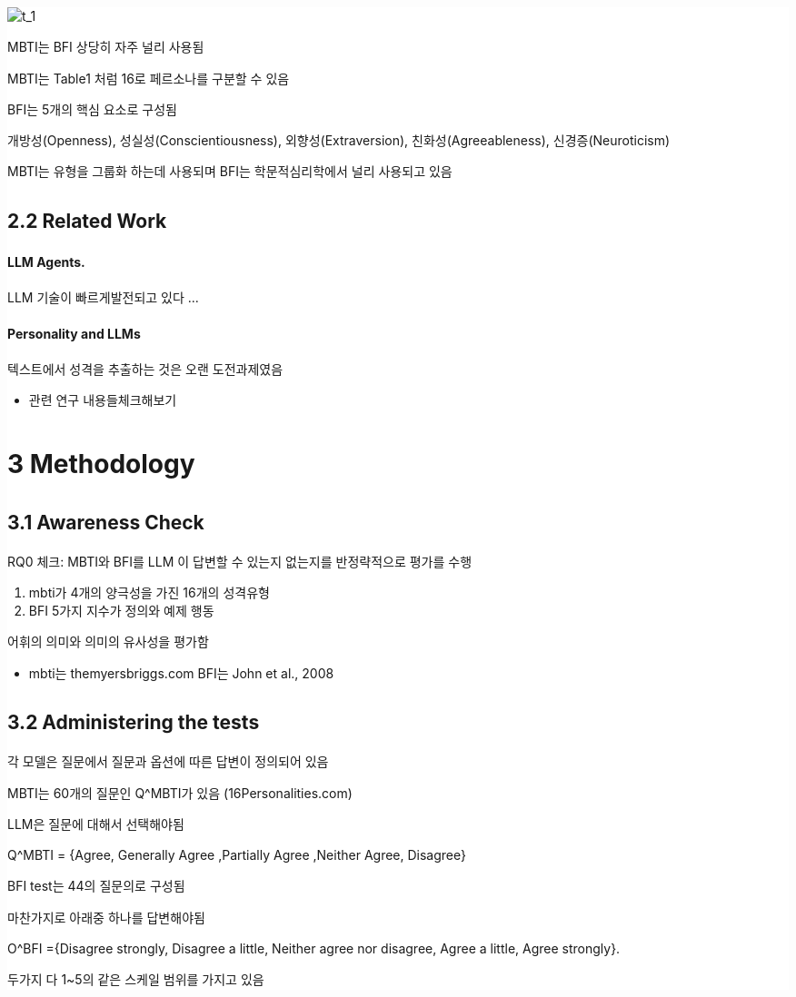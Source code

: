  ![t_1](F:\code\whtngus.github.io\img\2025\Open_Models_Closed_Minds__On_Agents_Capabilities_in_Mimicking_Human_Personalities_through_Open_Large_Language_Models\t_1.PNG)

MBTI는 BFI 상당히 자주 널리 사용됨 

MBTI는 Table1 처럼 16로 페르소나를 구분할 수 있음

 BFI는 5개의 핵심 요소로 구성됨 

개방성(Openness), 성실성(Conscientiousness), 외향성(Extraversion), 친화성(Agreeableness), 신경증(Neuroticism)



MBTI는 유형을 그룹화 하는데 사용되며 BFI는 학문적심리학에서 널리 사용되고 있음

## 2.2 Related Work

#### LLM Agents.

LLM 기술이 빠르게발전되고 있다 ...

#### Personality and LLMs

텍스트에서 성격을 추출하는 것은  오랜 도전과제였음 

* 관련 연구 내용들체크해보기 

# 3 Methodology

## 3.1 Awareness Check

RQ0 체크: MBTI와 BFI를 LLM 이 답변할 수 있는지 없는지를 반정략적으로 평가를 수행

1. mbti가 4개의 양극성을 가진 16개의 성격유형
2. BFI 5가지 지수가 정의와 예제 행동

어휘의 의미와 의미의 유사성을 평가함

- mbti는 themyersbriggs.com BFI는 John et al., 2008

## 3.2 Administering the tests

각 모델은 질문에서 질문과 옵션에 따른 답변이 정의되어 있음 

MBTI는 60개의 질문인 Q^MBTI가 있음 (16Personalities.com)

LLM은 질문에 대해서 선택해야됨 

Q^MBTI = {Agree, Generally Agree ,Partially Agree ,Neither Agree, Disagree}

BFI test는 44의 질문의로 구성됨 

마찬가지로 아래중 하나를 답변해야됨

O^BFI ={Disagree strongly, Disagree a little, Neither agree nor disagree, Agree a little, Agree strongly}.

두가지 다 1~5의 같은 스케일 범위를 가지고 있음 
